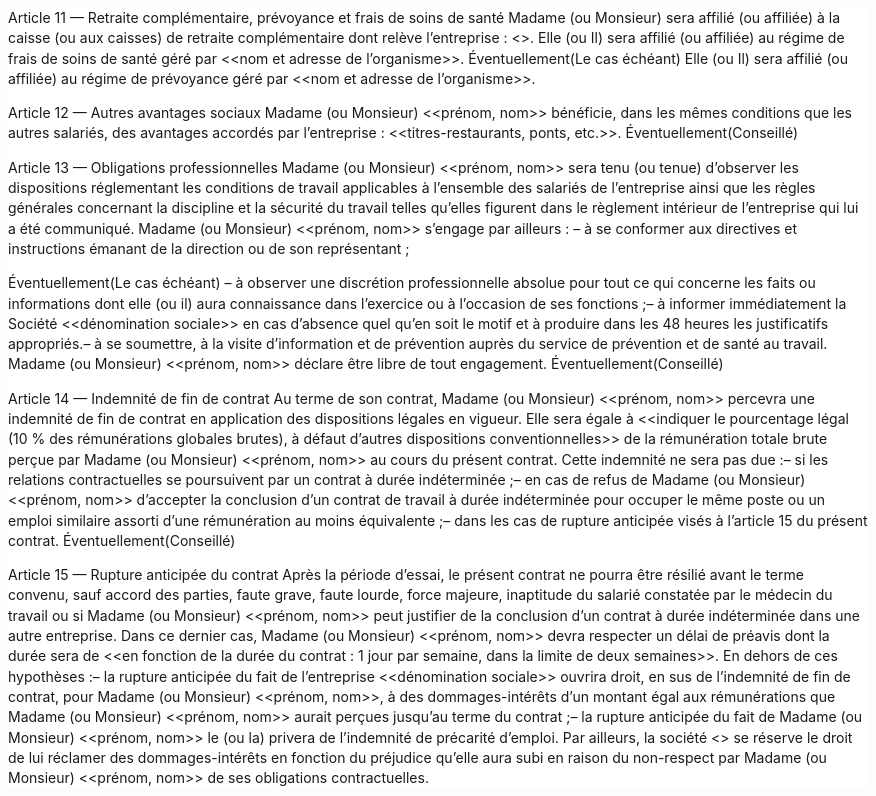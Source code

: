 Article 11 — Retraite complémentaire, prévoyance et frais de soins de santé
Madame (ou Monsieur) sera affilié (ou affiliée) à la caisse (ou aux caisses) de retraite complémentaire dont relève l’entreprise : <>.
Elle (ou Il) sera affilié (ou affiliée) au régime de frais de soins de santé géré par <<nom et adresse de l’organisme>>.
Éventuellement(Le cas échéant)
Elle (ou Il) sera affilié (ou affiliée) au régime de prévoyance géré par <<nom et adresse de l’organisme>>.

Article 12 — Autres avantages sociaux
Madame (ou Monsieur) <<prénom, nom>> bénéficie, dans les mêmes conditions que les autres salariés, des avantages accordés par l’entreprise : <<titres-restaurants, ponts, etc.>>.
Éventuellement(Conseillé)

Article 13 — Obligations professionnelles
Madame (ou Monsieur) <<prénom, nom>> sera tenu (ou tenue) d’observer les dispositions réglementant les conditions de travail applicables à l’ensemble des salariés de l’entreprise ainsi que les règles générales concernant la discipline et la sécurité du travail telles qu’elles figurent dans le règlement intérieur de l’entreprise qui lui a été communiqué.
Madame (ou Monsieur) <<prénom, nom>> s’engage par ailleurs :
– à se conformer aux directives et instructions émanant de la direction ou de son représentant ;

Éventuellement(Le cas échéant)
– à observer une discrétion professionnelle absolue pour tout ce qui concerne les faits ou informations dont elle (ou il) aura connaissance dans l’exercice ou à l’occasion de ses fonctions ;– à informer immédiatement la Société <<dénomination sociale>> en cas d’absence quel qu’en soit le motif et à produire dans les 48 heures les justificatifs appropriés.– à se soumettre, à la visite d’information et de prévention auprès du service de prévention et de santé au travail.
Madame (ou Monsieur) <<prénom, nom>> déclare être libre de tout engagement.
Éventuellement(Conseillé)

Article 14 — Indemnité de fin de contrat
Au terme de son contrat, Madame (ou Monsieur) <<prénom, nom>> percevra une indemnité de fin de contrat en application des dispositions légales en vigueur.
Elle sera égale à <<indiquer le pourcentage légal (10 % des rémunérations globales brutes), à défaut d’autres dispositions conventionnelles>> de la rémunération totale brute perçue par Madame (ou Monsieur) <<prénom, nom>> au cours du présent contrat.
Cette indemnité ne sera pas due :– si les relations contractuelles se poursuivent par un contrat à durée indéterminée ;– en cas de refus de Madame (ou Monsieur) <<prénom, nom>> d’accepter la conclusion d’un contrat de travail à durée indéterminée pour occuper le même poste ou un emploi similaire assorti d’une rémunération au moins équivalente ;– dans les cas de rupture anticipée visés à l’article 15 du présent contrat.
Éventuellement(Conseillé)

Article 15 — Rupture anticipée du contrat
Après la période d’essai, le présent contrat ne pourra être résilié avant le terme convenu, sauf accord des parties, faute grave, faute lourde, force majeure, inaptitude du salarié constatée par le médecin du travail ou si Madame (ou Monsieur) <<prénom, nom>> peut justifier de la conclusion d’un contrat à durée indéterminée dans une autre entreprise. Dans ce dernier cas, Madame (ou Monsieur) <<prénom, nom>> devra respecter un délai de préavis dont la durée sera de <<en fonction de la durée du contrat : 1 jour par semaine, dans la limite de deux semaines>>.
En dehors de ces hypothèses :– la rupture anticipée du fait de l’entreprise <<dénomination sociale>> ouvrira droit, en sus de l’indemnité de fin de contrat, pour Madame (ou Monsieur) <<prénom, nom>>, à des dommages-intérêts d’un montant égal aux rémunérations que Madame (ou Monsieur) <<prénom, nom>> aurait perçues jusqu’au terme du contrat ;– la rupture anticipée du fait de Madame (ou Monsieur) <<prénom, nom>> le (ou la) privera de l’indemnité de précarité d’emploi. Par ailleurs, la société <> se réserve le droit de lui réclamer des dommages-intérêts en fonction du préjudice qu’elle aura subi en raison du non-respect par Madame (ou Monsieur) <<prénom, nom>> de ses obligations contractuelles.
